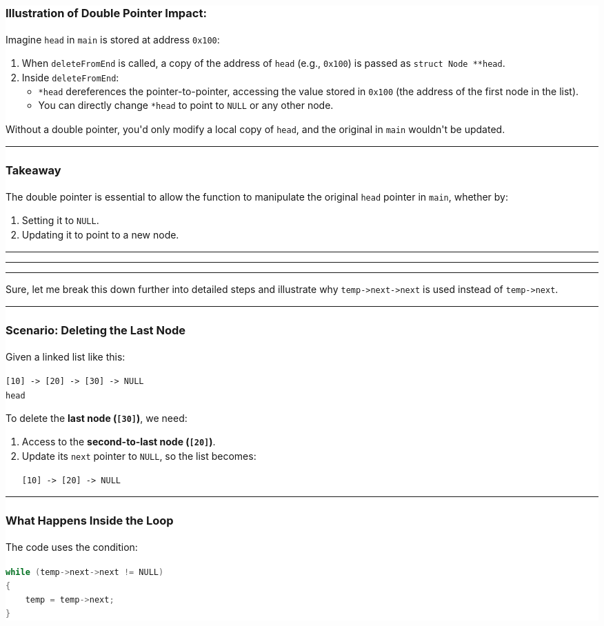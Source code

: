 
### Illustration of Double Pointer Impact:
Imagine `head` in `main` is stored at address `0x100`:

1. When `deleteFromEnd` is called, a copy of the address of `head` (e.g., `0x100`) is passed as `struct Node **head`.
2. Inside `deleteFromEnd`:
   - `*head` dereferences the pointer-to-pointer, accessing the value stored in `0x100` (the address of the first node in the list).
   - You can directly change `*head` to point to `NULL` or any other node.

Without a double pointer, you'd only modify a local copy of `head`, and the original in `main` wouldn't be updated.

---

### Takeaway
The double pointer is essential to allow the function to manipulate the original `head` pointer in `main`, whether by:
1. Setting it to `NULL`.
2. Updating it to point to a new node. 



---
---
---


Sure, let me break this down further into detailed steps and illustrate why `temp->next->next` is used instead of `temp->next`.

---

### Scenario: Deleting the Last Node
Given a linked list like this:
```
[10] -> [20] -> [30] -> NULL
head
```

To delete the **last node (`[30]`)**, we need:
1. Access to the **second-to-last node (`[20]`)**.
2. Update its `next` pointer to `NULL`, so the list becomes:
   ```
   [10] -> [20] -> NULL
   ```

---

### What Happens Inside the Loop

The code uses the condition:
```c
while (temp->next->next != NULL)
{
    temp = temp->next;
}
```
